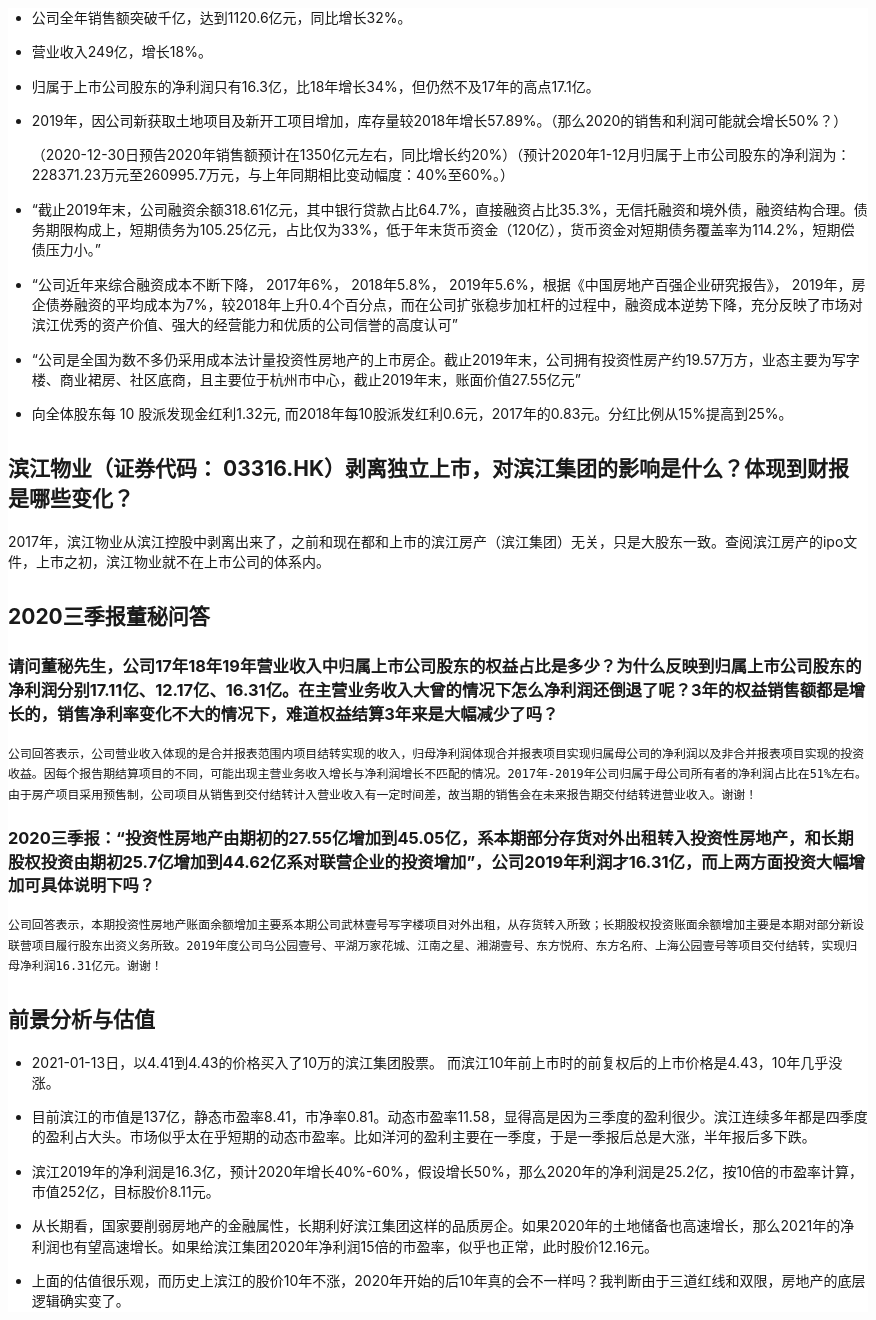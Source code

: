 * 公司全年销售额突破千亿，达到1120.6亿元，同比增长32%。
* 营业收入249亿，增长18%。
* 归属于上市公司股东的净利润只有16.3亿，比18年增长34%，但仍然不及17年的高点17.1亿。
* 2019年，因公司新获取土地项目及新开工项目增加，库存量较2018年增长57.89%。（那么2020的销售和利润可能就会增长50%？）

    （2020-12-30日预告2020年销售额预计在1350亿元左右，同比增长约20%）（预计2020年1-12月归属于上市公司股东的净利润为：228371.23万元至260995.7万元，与上年同期相比变动幅度：40%至60%。）
* “截止2019年末，公司融资余额318.61亿元，其中银行贷款占比64.7%，直接融资占比35.3%，无信托融资和境外债，融资结构合理。债务期限构成上，短期债务为105.25亿元，占比仅为33%，低于年末货币资金（120亿），货币资金对短期债务覆盖率为114.2%，短期偿债压力小。”
* “公司近年来综合融资成本不断下降， 2017年6%， 2018年5.8%， 2019年5.6%，根据《中国房地产百强企业研究报告》， 2019年，房企债券融资的平均成本为7%，较2018年上升0.4个百分点，而在公司扩张稳步加杠杆的过程中，融资成本逆势下降，充分反映了市场对滨江优秀的资产价值、强大的经营能力和优质的公司信誉的高度认可”
* “公司是全国为数不多仍采用成本法计量投资性房地产的上市房企。截止2019年末，公司拥有投资性房产约19.57万方，业态主要为写字楼、商业裙房、社区底商，且主要位于杭州市中心，截止2019年末，账面价值27.55亿元”
* 向全体股东每 10 股派发现金红利1.32元, 而2018年每10股派发红利0.6元，2017年的0.83元。分红比例从15%提高到25%。

## 滨江物业（证券代码： 03316.HK）剥离独立上市，对滨江集团的影响是什么？体现到财报是哪些变化？

2017年，滨江物业从滨江控股中剥离出来了，之前和现在都和上市的滨江房产（滨江集团）无关，只是大股东一致。查阅滨江房产的ipo文件，上市之初，滨江物业就不在上市公司的体系内。


## 2020三季报董秘问答

### 请问董秘先生，公司17年18年19年营业收入中归属上市公司股东的权益占比是多少？为什么反映到归属上市公司股东的净利润分别17.11亿、12.17亿、16.31亿。在主营业务收入大曾的情况下怎么净利润还倒退了呢？3年的权益销售额都是增长的，销售净利率变化不大的情况下，难道权益结算3年来是大幅减少了吗？

    公司回答表示，公司营业收入体现的是合并报表范围内项目结转实现的收入，归母净利润体现合并报表项目实现归属母公司的净利润以及非合并报表项目实现的投资收益。因每个报告期结算项目的不同，可能出现主营业务收入增长与净利润增长不匹配的情况。2017年-2019年公司归属于母公司所有者的净利润占比在51%左右。由于房产项目采用预售制，公司项目从销售到交付结转计入营业收入有一定时间差，故当期的销售会在未来报告期交付结转进营业收入。谢谢！


###  2020三季报：“投资性房地产由期初的27.55亿增加到45.05亿，系本期部分存货对外出租转入投资性房地产，和长期股权投资由期初25.7亿增加到44.62亿系对联营企业的投资增加”，公司2019年利润才16.31亿，而上两方面投资大幅增加可具体说明下吗？

    公司回答表示，本期投资性房地产账面余额增加主要系本期公司武林壹号写字楼项目对外出租，从存货转入所致；长期股权投资账面余额增加主要是本期对部分新设联营项目履行股东出资义务所致。2019年度公司乌公园壹号、平湖万家花城、江南之星、湘湖壹号、东方悦府、东方名府、上海公园壹号等项目交付结转，实现归母净利润16.31亿元。谢谢！



## 前景分析与估值

* 2021-01-13日，以4.41到4.43的价格买入了10万的滨江集团股票。
而滨江10年前上市时的前复权后的上市价格是4.43，10年几乎没涨。

* 目前滨江的市值是137亿，静态市盈率8.41，市净率0.81。动态市盈率11.58，显得高是因为三季度的盈利很少。滨江连续多年都是四季度的盈利占大头。市场似乎太在乎短期的动态市盈率。比如洋河的盈利主要在一季度，于是一季报后总是大涨，半年报后多下跌。

* 滨江2019年的净利润是16.3亿，预计2020年增长40%-60%，假设增长50%，那么2020年的净利润是25.2亿，按10倍的市盈率计算，市值252亿，目标股价8.11元。

* 从长期看，国家要削弱房地产的金融属性，长期利好滨江集团这样的品质房企。如果2020年的土地储备也高速增长，那么2021年的净利润也有望高速增长。如果给滨江集团2020年净利润15倍的市盈率，似乎也正常，此时股价12.16元。

* 上面的估值很乐观，而历史上滨江的股价10年不涨，2020年开始的后10年真的会不一样吗？我判断由于三道红线和双限，房地产的底层逻辑确实变了。
